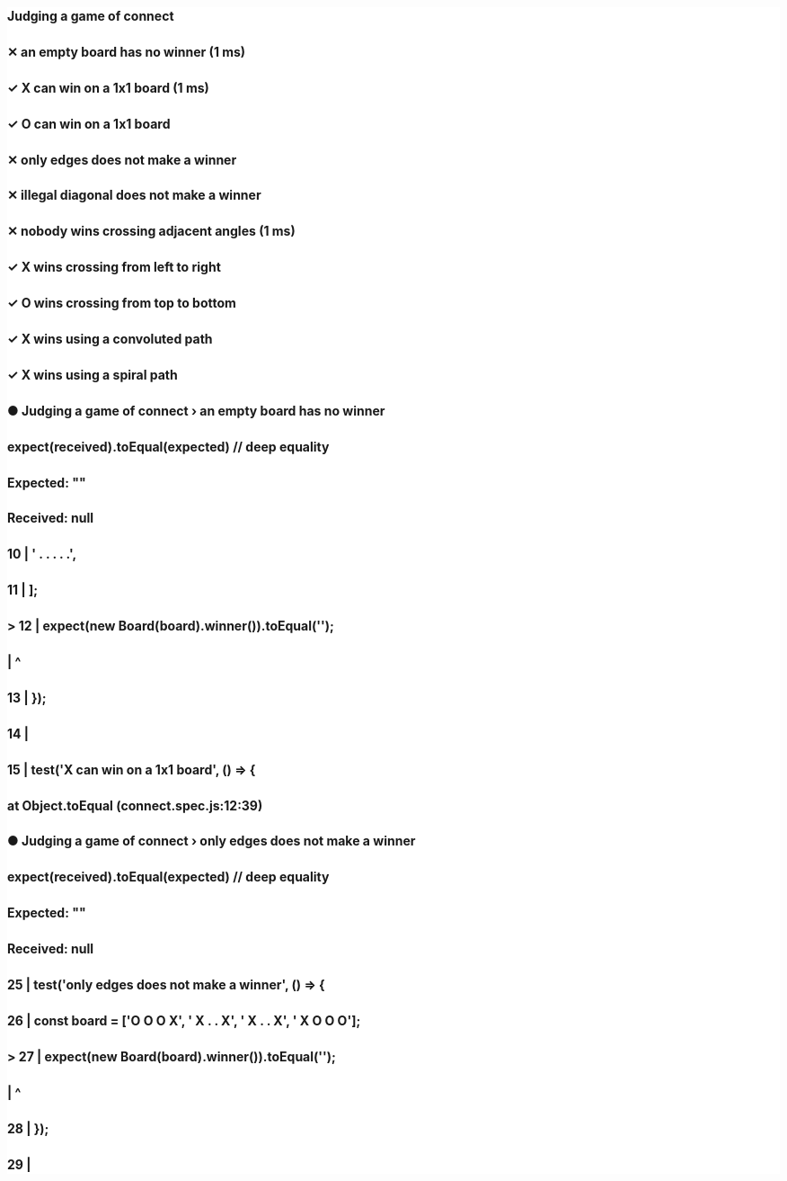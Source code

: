 ####   Judging a game of connect  
####     ✕ an empty board has no winner (1 ms)  
####     ✓ X can win on a 1x1 board (1 ms)  
####     ✓ O can win on a 1x1 board  
####     ✕ only edges does not make a winner  
####     ✕ illegal diagonal does not make a winner  
####     ✕ nobody wins crossing adjacent angles (1 ms)  
####     ✓ X wins crossing from left to right  
####     ✓ O wins crossing from top to bottom  
####     ✓ X wins using a convoluted path  
####     ✓ X wins using a spiral path  
####   
####   ● Judging a game of connect › an empty board has no winner  
####   
####     expect(received).toEqual(expected) // deep equality  
####   
####     Expected: ""  
####     Received: null  
####   
####       10 |       '    . . . . .',  
####       11 |     ];  
####     > 12 |     expect(new Board(board).winner()).toEqual('');  
####          |                                       ^  
####       13 |   });  
####       14 |  
####       15 |   test('X can win on a 1x1 board', () => {  
####   
####       at Object.toEqual (connect.spec.js:12:39)  
####   
####   ● Judging a game of connect › only edges does not make a winner  
####   
####     expect(received).toEqual(expected) // deep equality  
####   
####     Expected: ""  
####     Received: null  
####   
####       25 |   test('only edges does not make a winner', () => {  
####       26 |     const board = ['O O O X', ' X . . X', '  X . . X', '   X O O O'];  
####     > 27 |     expect(new Board(board).winner()).toEqual('');  
####          |                                       ^  
####       28 |   });  
####       29 |  